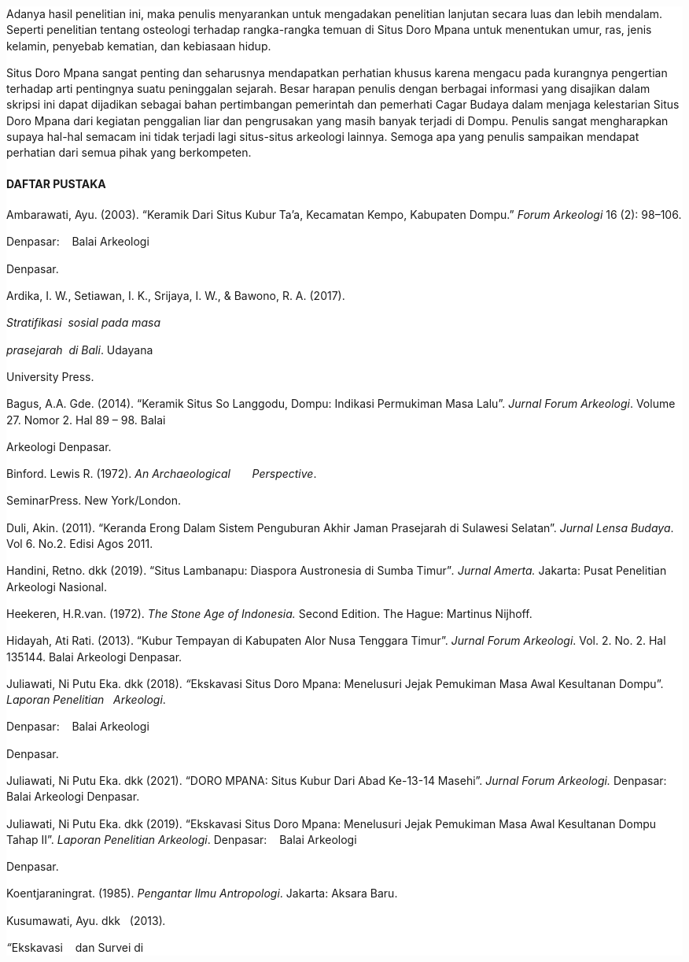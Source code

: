 <p><span class="font4">Adanya hasil penelitian ini, maka penulis menyarankan untuk mengadakan penelitian lanjutan secara luas dan lebih mendalam. Seperti penelitian tentang osteologi terhadap rangka-rangka temuan di Situs Doro Mpana untuk menentukan umur, ras, jenis kelamin, penyebab kematian, dan kebiasaan hidup.</span></p>
<p><span class="font4">Situs Doro Mpana sangat penting dan seharusnya mendapatkan perhatian khusus karena mengacu pada kurangnya pengertian terhadap arti pentingnya suatu peninggalan sejarah. Besar harapan penulis dengan berbagai informasi yang disajikan dalam skripsi ini dapat dijadikan sebagai bahan pertimbangan pemerintah dan pemerhati Cagar Budaya dalam menjaga kelestarian Situs Doro Mpana dari kegiatan penggalian liar dan pengrusakan yang masih banyak terjadi di Dompu. Penulis sangat mengharapkan supaya hal-hal semacam ini tidak terjadi lagi situs-situs arkeologi lainnya. Semoga apa yang penulis sampaikan mendapat perhatian dari semua pihak yang berkompeten.</span></p>
<h4><a name="bookmark28"></a><span class="font4" style="font-weight:bold;"><a name="bookmark29"></a>DAFTAR PUSTAKA</span></h4>
<p><span class="font4">Ambarawati, Ayu. (2003). “Keramik Dari Situs Kubur Ta’a, Kecamatan Kempo, Kabupaten Dompu.” </span><span class="font4" style="font-style:italic;">Forum Arkeologi</span><span class="font4"> 16 (2): 98–106.</span></p>
<p><span class="font4">Denpasar: &nbsp;&nbsp;&nbsp;Balai Arkeologi</span></p>
<p><span class="font4">Denpasar.</span></p>
<p><span class="font4">Ardika, I. W., Setiawan, I. K., Srijaya, I. W., &amp;&nbsp;Bawono, R. A. (2017).</span></p>
<p><span class="font4" style="font-style:italic;">Stratifikasi &nbsp;sosial pada masa</span></p>
<p><span class="font4" style="font-style:italic;">prasejarah &nbsp;di Bali</span><span class="font4">. Udayana</span></p>
<p><span class="font4">University Press.</span></p>
<p><span class="font4">Bagus, A.A. Gde. (2014). “Keramik Situs So Langgodu, Dompu: Indikasi Permukiman Masa Lalu”. </span><span class="font4" style="font-style:italic;">Jurnal Forum Arkeologi</span><span class="font4">. Volume 27. Nomor 2. Hal 89 – 98. Balai</span></p>
<p><span class="font4">Arkeologi Denpasar.</span></p>
<p><span class="font4">Binford. Lewis R. (1972). </span><span class="font4" style="font-style:italic;">An Archaeological &nbsp;&nbsp;&nbsp;&nbsp;&nbsp;&nbsp;Perspective</span><span class="font4">.</span></p>
<p><span class="font4">SeminarPress. New York/London.</span></p>
<p><span class="font4">Duli, Akin. (2011). “Keranda Erong Dalam Sistem Penguburan Akhir Jaman Prasejarah di Sulawesi Selatan”. </span><span class="font4" style="font-style:italic;">Jurnal Lensa Budaya</span><span class="font4">. Vol 6. No.2. Edisi Agos 2011.</span></p>
<p><span class="font4">Handini, Retno. dkk (2019). “Situs Lambanapu: Diaspora Austronesia di Sumba Timur”</span><span class="font4" style="font-style:italic;">. Jurnal Amerta. </span><span class="font4">Jakarta: Pusat Penelitian Arkeologi Nasional.</span></p>
<p><span class="font4">Heekeren, H.R.van. (1972). </span><span class="font4" style="font-style:italic;">The Stone Age of Indonesia.</span><span class="font4"> Second Edition. The Hague: Martinus Nijhoff.</span></p>
<p><span class="font4">Hidayah, Ati Rati. (2013). “Kubur Tempayan di Kabupaten Alor Nusa Tenggara Timur”. </span><span class="font4" style="font-style:italic;">Jurnal Forum Arkeologi</span><span class="font4">. Vol. 2. No. 2. Hal 135144. Balai Arkeologi Denpasar.</span></p>
<p><span class="font4">Juliawati, Ni Putu Eka. dkk (2018). </span><span class="font4" style="font-style:italic;">“</span><span class="font4">Ekskavasi Situs Doro Mpana: Menelusuri Jejak Pemukiman Masa Awal Kesultanan Dompu”. </span><span class="font4" style="font-style:italic;">Laporan Penelitian &nbsp;&nbsp;Arkeologi</span><span class="font4">.</span></p>
<p><span class="font4">Denpasar: &nbsp;&nbsp;&nbsp;Balai Arkeologi</span></p>
<p><span class="font4">Denpasar.</span></p>
<p><span class="font4">Juliawati, Ni Putu Eka. dkk (2021). “DORO MPANA: Situs Kubur Dari Abad Ke-13-14 Masehi”. </span><span class="font4" style="font-style:italic;">Jurnal Forum Arkeologi.</span><span class="font4"> Denpasar: Balai Arkeologi Denpasar.</span></p>
<p><span class="font4">Juliawati, Ni Putu Eka. dkk (2019). “Ekskavasi Situs Doro Mpana: Menelusuri Jejak Pemukiman Masa Awal Kesultanan Dompu Tahap II”. </span><span class="font4" style="font-style:italic;">Laporan Penelitian Arkeologi</span><span class="font4">. Denpasar: &nbsp;&nbsp;&nbsp;Balai Arkeologi</span></p>
<p><span class="font4">Denpasar.</span></p>
<p><span class="font4">Koentjaraningrat. (1985). </span><span class="font4" style="font-style:italic;">Pengantar Ilmu Antropologi</span><span class="font4">. Jakarta: Aksara Baru.</span></p>
<p><span class="font4">Kusumawati, Ayu. dkk &nbsp;&nbsp;(2013)</span><span class="font4" style="font-style:italic;">.</span></p>
<p><span class="font4" style="font-style:italic;">“</span><span class="font4">Ekskavasi &nbsp;&nbsp;&nbsp;dan Survei di</span></p>